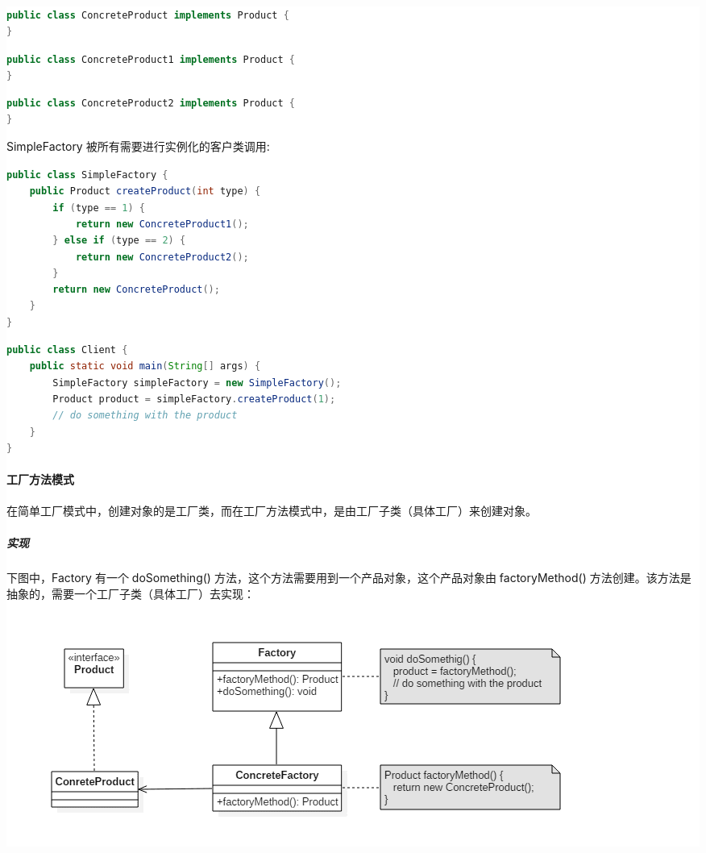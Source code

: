 ```java
public class ConcreteProduct implements Product {
}
```

```java
public class ConcreteProduct1 implements Product {
}
```

```java
public class ConcreteProduct2 implements Product {
}
```

SimpleFactory  被所有需要进行实例化的客户类调用:

```java
public class SimpleFactory {
    public Product createProduct(int type) {
        if (type == 1) {
            return new ConcreteProduct1();
        } else if (type == 2) {
            return new ConcreteProduct2();
        }
        return new ConcreteProduct();
    }
}
```

```java
public class Client {
    public static void main(String[] args) {
        SimpleFactory simpleFactory = new SimpleFactory();
        Product product = simpleFactory.createProduct(1);
        // do something with the product
    }
}
```

#### 工厂方法模式

在简单工厂模式中，创建对象的是工厂类，而在工厂方法模式中，是由工厂子类（具体工厂）来创建对象。

##### 实现

下图中，Factory 有一个 doSomething() 方法，这个方法需要用到一个产品对象，这个产品对象由 factoryMethod() 方法创建。该方法是抽象的，需要一个工厂子类（具体工厂）去实现：

![img](images/设计模式/1818e141-8700-4026-99f7-900a545875f5.png)
